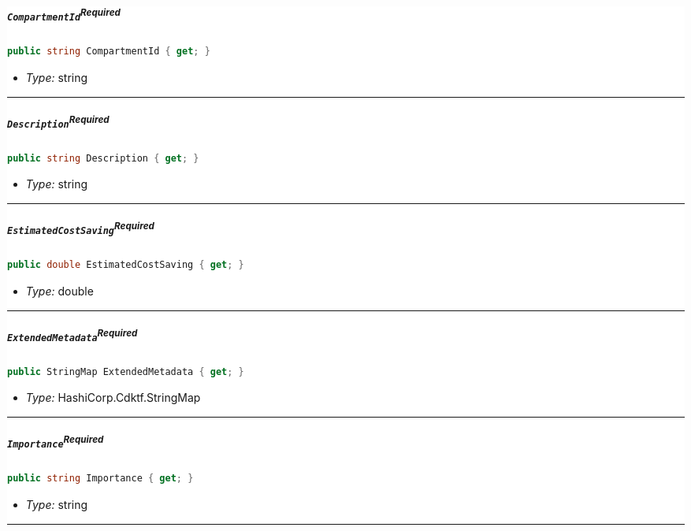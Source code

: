##### `CompartmentId`<sup>Required</sup> <a name="CompartmentId" id="rhizo-co-terraform-provider-oci.optimizerRecommendation.OptimizerRecommendation.property.compartmentId"></a>

```csharp
public string CompartmentId { get; }
```

- *Type:* string

---

##### `Description`<sup>Required</sup> <a name="Description" id="rhizo-co-terraform-provider-oci.optimizerRecommendation.OptimizerRecommendation.property.description"></a>

```csharp
public string Description { get; }
```

- *Type:* string

---

##### `EstimatedCostSaving`<sup>Required</sup> <a name="EstimatedCostSaving" id="rhizo-co-terraform-provider-oci.optimizerRecommendation.OptimizerRecommendation.property.estimatedCostSaving"></a>

```csharp
public double EstimatedCostSaving { get; }
```

- *Type:* double

---

##### `ExtendedMetadata`<sup>Required</sup> <a name="ExtendedMetadata" id="rhizo-co-terraform-provider-oci.optimizerRecommendation.OptimizerRecommendation.property.extendedMetadata"></a>

```csharp
public StringMap ExtendedMetadata { get; }
```

- *Type:* HashiCorp.Cdktf.StringMap

---

##### `Importance`<sup>Required</sup> <a name="Importance" id="rhizo-co-terraform-provider-oci.optimizerRecommendation.OptimizerRecommendation.property.importance"></a>

```csharp
public string Importance { get; }
```

- *Type:* string

---